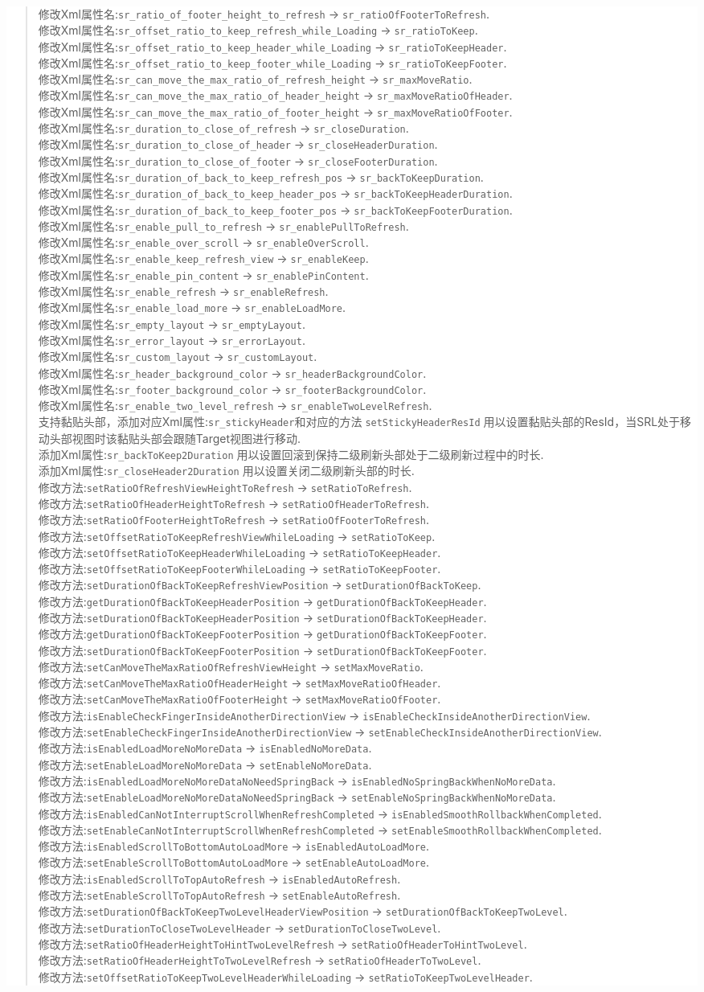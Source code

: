 > 修改Xml属性名:`sr_ratio_of_footer_height_to_refresh` -> `sr_ratioOfFooterToRefresh`.    
> 修改Xml属性名:`sr_offset_ratio_to_keep_refresh_while_Loading` -> `sr_ratioToKeep`.    
> 修改Xml属性名:`sr_offset_ratio_to_keep_header_while_Loading` -> `sr_ratioToKeepHeader`.    
> 修改Xml属性名:`sr_offset_ratio_to_keep_footer_while_Loading` -> `sr_ratioToKeepFooter`.    
> 修改Xml属性名:`sr_can_move_the_max_ratio_of_refresh_height` -> `sr_maxMoveRatio`.    
> 修改Xml属性名:`sr_can_move_the_max_ratio_of_header_height` -> `sr_maxMoveRatioOfHeader`.    
> 修改Xml属性名:`sr_can_move_the_max_ratio_of_footer_height` -> `sr_maxMoveRatioOfFooter`.   
> 修改Xml属性名:`sr_duration_to_close_of_refresh` -> `sr_closeDuration`.    
> 修改Xml属性名:`sr_duration_to_close_of_header` -> `sr_closeHeaderDuration`.    
> 修改Xml属性名:`sr_duration_to_close_of_footer` -> `sr_closeFooterDuration`.    
> 修改Xml属性名:`sr_duration_of_back_to_keep_refresh_pos` -> `sr_backToKeepDuration`.    
> 修改Xml属性名:`sr_duration_of_back_to_keep_header_pos` -> `sr_backToKeepHeaderDuration`.    
> 修改Xml属性名:`sr_duration_of_back_to_keep_footer_pos` -> `sr_backToKeepFooterDuration`.    
> 修改Xml属性名:`sr_enable_pull_to_refresh` -> `sr_enablePullToRefresh`.    
> 修改Xml属性名:`sr_enable_over_scroll` -> `sr_enableOverScroll`.    
> 修改Xml属性名:`sr_enable_keep_refresh_view` -> `sr_enableKeep`.    
> 修改Xml属性名:`sr_enable_pin_content` -> `sr_enablePinContent`.    
> 修改Xml属性名:`sr_enable_refresh` -> `sr_enableRefresh`.    
> 修改Xml属性名:`sr_enable_load_more` -> `sr_enableLoadMore`.    
> 修改Xml属性名:`sr_empty_layout` -> `sr_emptyLayout`.    
> 修改Xml属性名:`sr_error_layout` -> `sr_errorLayout`.    
> 修改Xml属性名:`sr_custom_layout` -> `sr_customLayout`.    
> 修改Xml属性名:`sr_header_background_color` -> `sr_headerBackgroundColor`.    
> 修改Xml属性名:`sr_footer_background_color` -> `sr_footerBackgroundColor`.    
> 修改Xml属性名:`sr_enable_two_level_refresh` -> `sr_enableTwoLevelRefresh`.     
> 支持黏贴头部，添加对应Xml属性:`sr_stickyHeader`和对应的方法 `setStickyHeaderResId` 用以设置黏贴头部的ResId，当SRL处于移动头部视图时该黏贴头部会跟随Target视图进行移动.   
> 添加Xml属性:`sr_backToKeep2Duration` 用以设置回滚到保持二级刷新头部处于二级刷新过程中的时长.    
> 添加Xml属性:`sr_closeHeader2Duration` 用以设置关闭二级刷新头部的时长.    
> 修改方法:`setRatioOfRefreshViewHeightToRefresh` -> `setRatioToRefresh`.     
> 修改方法:`setRatioOfHeaderHeightToRefresh` -> `setRatioOfHeaderToRefresh`.    
> 修改方法:`setRatioOfFooterHeightToRefresh` -> `setRatioOfFooterToRefresh`.    
> 修改方法:`setOffsetRatioToKeepRefreshViewWhileLoading` -> `setRatioToKeep`.    
> 修改方法:`setOffsetRatioToKeepHeaderWhileLoading` -> `setRatioToKeepHeader`.    
> 修改方法:`setOffsetRatioToKeepFooterWhileLoading` -> `setRatioToKeepFooter`.    
> 修改方法:`setDurationOfBackToKeepRefreshViewPosition` -> `setDurationOfBackToKeep`.    
> 修改方法:`getDurationOfBackToKeepHeaderPosition` -> `getDurationOfBackToKeepHeader`.    
> 修改方法:`setDurationOfBackToKeepHeaderPosition` -> `setDurationOfBackToKeepHeader`.    
> 修改方法:`getDurationOfBackToKeepFooterPosition` -> `getDurationOfBackToKeepFooter`.    
> 修改方法:`setDurationOfBackToKeepFooterPosition` -> `setDurationOfBackToKeepFooter`.    
> 修改方法:`setCanMoveTheMaxRatioOfRefreshViewHeight` -> `setMaxMoveRatio`.    
> 修改方法:`setCanMoveTheMaxRatioOfHeaderHeight` -> `setMaxMoveRatioOfHeader`.    
> 修改方法:`setCanMoveTheMaxRatioOfFooterHeight` -> `setMaxMoveRatioOfFooter`.    
> 修改方法:`isEnableCheckFingerInsideAnotherDirectionView` -> `isEnableCheckInsideAnotherDirectionView`.    
> 修改方法:`setEnableCheckFingerInsideAnotherDirectionView` -> `setEnableCheckInsideAnotherDirectionView`.    
> 修改方法:`isEnabledLoadMoreNoMoreData` -> `isEnabledNoMoreData`.    
> 修改方法:`setEnableLoadMoreNoMoreData` -> `setEnableNoMoreData`.    
> 修改方法:`isEnabledLoadMoreNoMoreDataNoNeedSpringBack` -> `isEnabledNoSpringBackWhenNoMoreData`.    
> 修改方法:`setEnableLoadMoreNoMoreDataNoNeedSpringBack` -> `setEnableNoSpringBackWhenNoMoreData`.    
> 修改方法:`isEnabledCanNotInterruptScrollWhenRefreshCompleted` -> `isEnabledSmoothRollbackWhenCompleted`.    
> 修改方法:`setEnableCanNotInterruptScrollWhenRefreshCompleted` -> `setEnableSmoothRollbackWhenCompleted`.    
> 修改方法:`isEnabledScrollToBottomAutoLoadMore` -> `isEnabledAutoLoadMore`.    
> 修改方法:`setEnableScrollToBottomAutoLoadMore` -> `setEnableAutoLoadMore`.    
> 修改方法:`isEnabledScrollToTopAutoRefresh` -> `isEnabledAutoRefresh`.    
> 修改方法:`setEnableScrollToTopAutoRefresh` -> `setEnableAutoRefresh`.    
> 修改方法:`setDurationOfBackToKeepTwoLevelHeaderViewPosition` -> `setDurationOfBackToKeepTwoLevel`.    
> 修改方法:`setDurationToCloseTwoLevelHeader` -> `setDurationToCloseTwoLevel`.    
> 修改方法:`setRatioOfHeaderHeightToHintTwoLevelRefresh` -> `setRatioOfHeaderToHintTwoLevel`.    
> 修改方法:`setRatioOfHeaderHeightToTwoLevelRefresh` -> `setRatioOfHeaderToTwoLevel`.    
> 修改方法:`setOffsetRatioToKeepTwoLevelHeaderWhileLoading` -> `setRatioToKeepTwoLevelHeader`.    